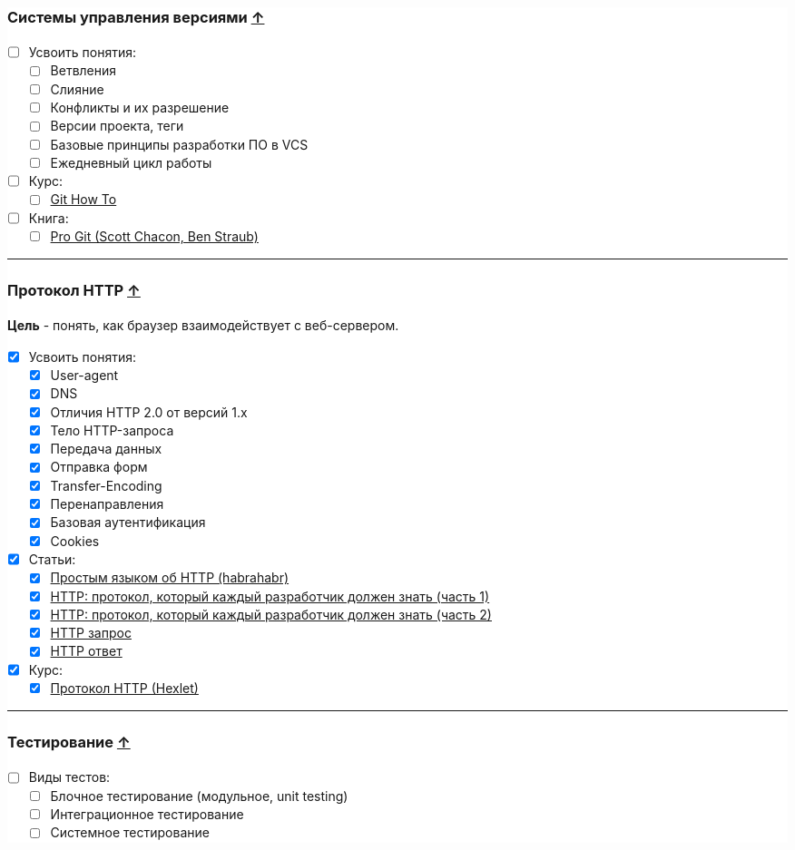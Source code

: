 
### Системы управления версиями [&uarr;](#Содержание)
- [ ] Усвоить понятия:
    - [ ] Ветвления
    - [ ] Слияние
    - [ ] Конфликты и их разрешение
    - [ ] Версии проекта, теги
    - [ ] Базовые принципы разработки ПО в VCS
    - [ ] Ежедневный цикл работы

- [ ] Курс:
    - [ ] [Git How To](https://githowto.com/ru)

- [ ] Книга:
    - [ ] [Pro Git (Scott Chacon, Ben Straub)](https://git-scm.com/book/ru/v2)

---

### Протокол HTTP [&uarr;](#Содержание)
**Цель** - понять, как браузер взаимодействует с веб-сервером.

- [x] Усвоить понятия:
    - [x] User-agent
    - [x] DNS
    - [x] Отличия HTTP 2.0 от версий 1.x
    - [x] Тело HTTP-запроса
    - [x] Передача данных
    - [x] Отправка форм
    - [x] Transfer-Encoding
    - [x] Перенаправления
    - [x] Базовая аутентификация
    - [x] Cookies

- [x] Статьи:
    - [x] [Простым языком об HTTP (habrahabr)](https://habrahabr.ru/post/215117/)
    - [x] [HTTP: протокол, который каждый разработчик должен знать (часть 1)](http://ruseller.com/lessons.php?rub=28&id=1726)
    - [x] [HTTP: протокол, который каждый разработчик должен знать (часть 2)](http://ruseller.com/lessons.php?rub=28&id=1777)
    - [x] [HTTP запрос](http://citforum.ru/internet/cgi_tut/rqst.shtml)
    - [x] [HTTP ответ](http://citforum.ru/internet/cgi_tut/spns.shtml)

- [x] Курс:
    - [x] [Протокол HTTP (Hexlet)](https://ru.hexlet.io/courses/http_protocol?ref=62000)

---

### Тестирование [&uarr;](#Содержание)
- [ ] Виды тестов:
    - [ ] Блочное тестирование (модульное, unit testing)
    - [ ] Интеграционное тестирование
    - [ ] Системное тестирование
